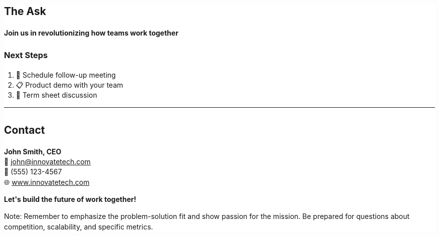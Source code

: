 
## The Ask

**Join us in revolutionizing how teams work together**

### Next Steps
1. 📅 Schedule follow-up meeting
2. 📋 Product demo with your team
3. 🤝 Term sheet discussion

---

## Contact

**John Smith, CEO**  
📧 john@innovatetech.com  
📱 (555) 123-4567  
🌐 www.innovatetech.com

**Let's build the future of work together!**

Note:
Remember to emphasize the problem-solution fit and show passion for the mission. Be prepared for questions about competition, scalability, and specific metrics.